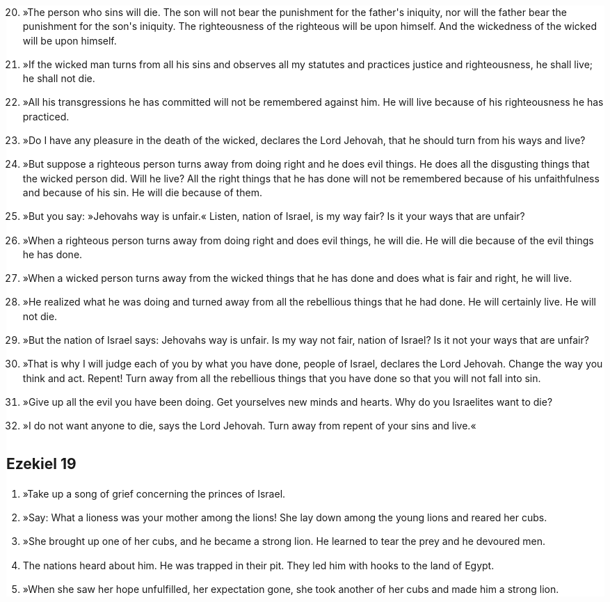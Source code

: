 20. »The person who sins will die. The son will not bear the punishment for the father's iniquity, nor will the father bear the punishment for the son's iniquity. The righteousness of the righteous will be upon himself. And the wickedness of the wicked will be upon himself.

21. »If the wicked man turns from all his sins and observes all my statutes and practices justice and righteousness, he shall live; he shall not die.

22. »All his transgressions he has committed will not be remembered against him. He will live because of his righteousness he has practiced.

23. »Do I have any pleasure in the death of the wicked, declares the Lord Jehovah, that he should turn from his ways and live?

24. »But suppose a righteous person turns away from doing right and he does evil things. He does all the disgusting things that the wicked person did. Will he live? All the right things that he has done will not be remembered because of his unfaithfulness and because of his sin. He will die because of them.

25. »But you say: »Jehovahs way is unfair.« Listen, nation of Israel, is my way fair? Is it your ways that are unfair?

26. »When a righteous person turns away from doing right and does evil things, he will die. He will die because of the evil things he has done.

27. »When a wicked person turns away from the wicked things that he has done and does what is fair and right, he will live.

28. »He realized what he was doing and turned away from all the rebellious things that he had done. He will certainly live. He will not die.

29. »But the nation of Israel says: Jehovahs way is unfair. Is my way not fair, nation of Israel? Is it not your ways that are unfair?

30. »That is why I will judge each of you by what you have done, people of Israel, declares the Lord Jehovah. Change the way you think and act. Repent! Turn away from all the rebellious things that you have done so that you will not fall into sin.

31. »Give up all the evil you have been doing. Get yourselves new minds and hearts. Why do you Israelites want to die?

32. »I do not want anyone to die, says the Lord Jehovah. Turn away from repent of your sins and live.«

## Ezekiel 19

1. »Take up a song of grief concerning the princes of Israel.

2. »Say: What a lioness was your mother among the lions! She lay down among the young lions and reared her cubs.

3. »She brought up one of her cubs, and he became a strong lion. He learned to tear the prey and he devoured men.

4. The nations heard about him. He was trapped in their pit. They led him with hooks to the land of Egypt.

5. »When she saw her hope unfulfilled, her expectation gone, she took another of her cubs and made him a strong lion.
